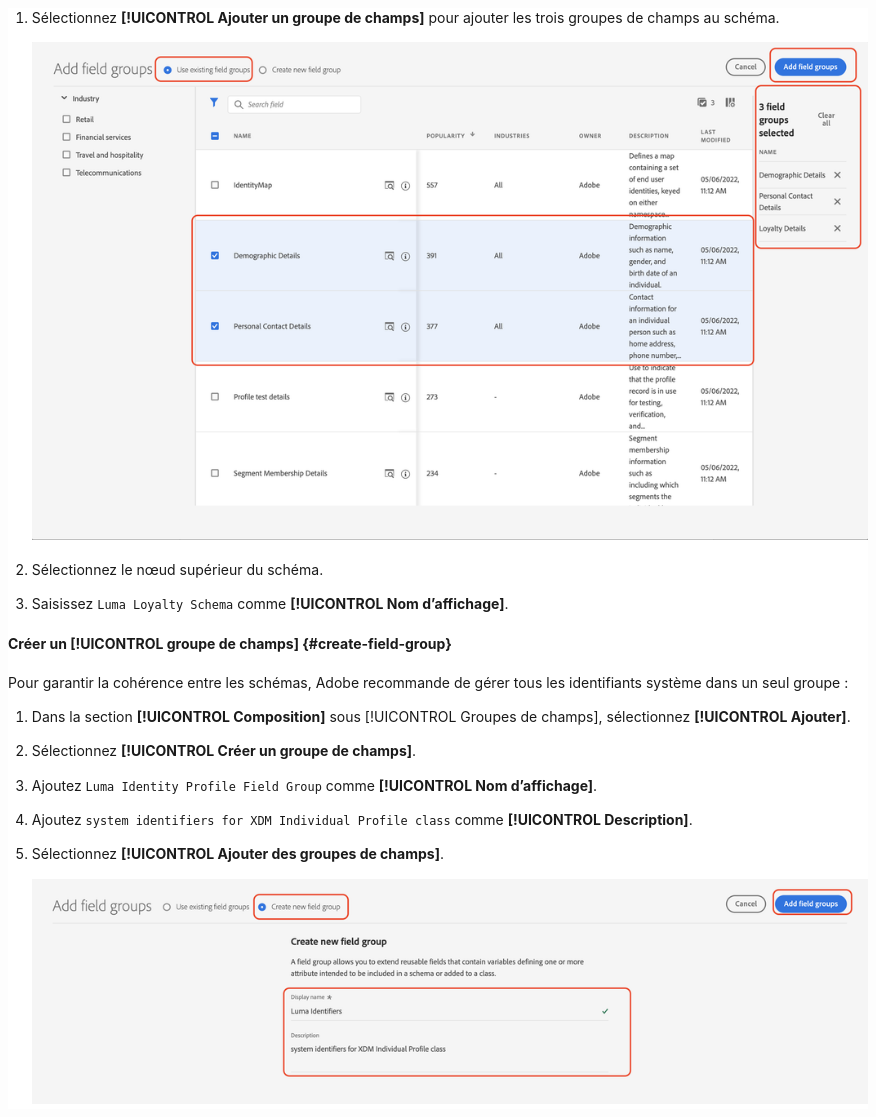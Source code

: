 1. Sélectionnez **[!UICONTROL Ajouter un groupe de champs]** pour ajouter les trois groupes de champs au schéma.

   ![Sélection de groupes de champs standards.](assets/addstandardFieldGroups.png)

1. Sélectionnez le nœud supérieur du schéma.

1. Saisissez `Luma Loyalty Schema` comme **[!UICONTROL Nom d’affichage]**.

#### Créer un [!UICONTROL groupe de champs] {#create-field-group}

Pour garantir la cohérence entre les schémas, Adobe recommande de gérer tous les identifiants système dans un seul groupe :

1. Dans la section **[!UICONTROL Composition]** sous [!UICONTROL Groupes de champs], sélectionnez **[!UICONTROL Ajouter]**.

1. Sélectionnez **[!UICONTROL Créer un groupe de champs]**.

1. Ajoutez `Luma Identity Profile Field Group` comme **[!UICONTROL Nom d’affichage]**.

1. Ajoutez `system identifiers for XDM Individual Profile class` comme **[!UICONTROL Description]**.

1. Sélectionnez **[!UICONTROL Ajouter des groupes de champs]**.

   ![Création d’un groupe de champs.](assets/addnewfieldgroup.png)
